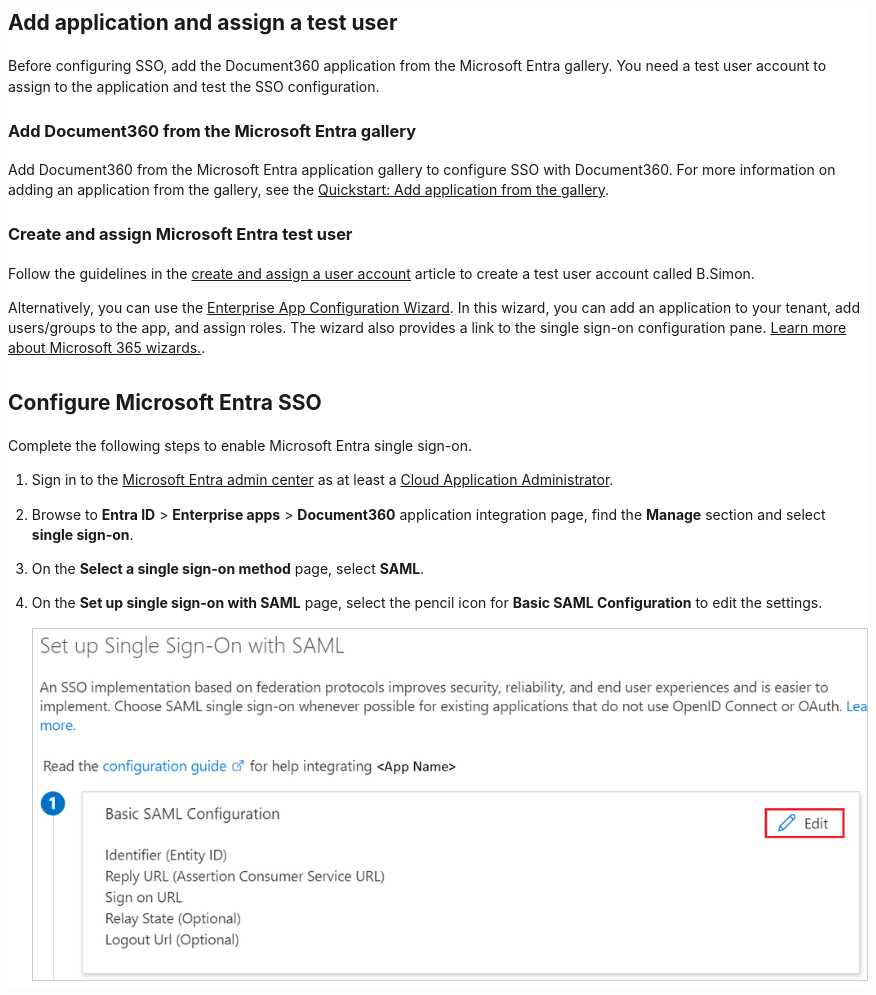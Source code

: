 ## Add application and assign a test user

Before configuring SSO, add the Document360 application from the Microsoft Entra gallery. You need a test user account to assign to the application and test the SSO configuration.

<a name='add-document360-from-the-azure-ad-gallery'></a>

### Add Document360 from the Microsoft Entra gallery

Add Document360 from the Microsoft Entra application gallery to configure SSO with Document360. For more information on adding an application from the gallery, see the [Quickstart: Add application from the gallery](~/identity/enterprise-apps/add-application-portal.md).

<a name='create-and-assign-azure-ad-test-user'></a>

### Create and assign Microsoft Entra test user

Follow the guidelines in the [create and assign a user account](~/identity/enterprise-apps/add-application-portal-assign-users.md) article to create a test user account called B.Simon.

Alternatively, you can use the [Enterprise App Configuration Wizard](https://portal.office.com/AdminPortal/home?Q=Docs#/azureadappintegration). In this wizard, you can add an application to your tenant, add users/groups to the app, and assign roles. The wizard also provides a link to the single sign-on configuration pane. [Learn more about Microsoft 365 wizards.](/microsoft-365/admin/misc/azure-ad-setup-guides). 

<a name='configure-azure-ad-sso'></a>

## Configure Microsoft Entra SSO

Complete the following steps to enable Microsoft Entra single sign-on.

1. Sign in to the [Microsoft Entra admin center](https://entra.microsoft.com) as at least a [Cloud Application Administrator](~/identity/role-based-access-control/permissions-reference.md#cloud-application-administrator).
1. Browse to **Entra ID** > **Enterprise apps** > **Document360** application integration page, find the **Manage** section and select **single sign-on**.
2. On the **Select a single sign-on method** page, select **SAML**.
3. On the **Set up single sign-on with SAML** page, select the pencil icon for **Basic SAML Configuration** to edit the settings.

   ![Screenshot shows how to edit Basic SAML Configuration.](common/edit-urls.png "Basic Configuration")
